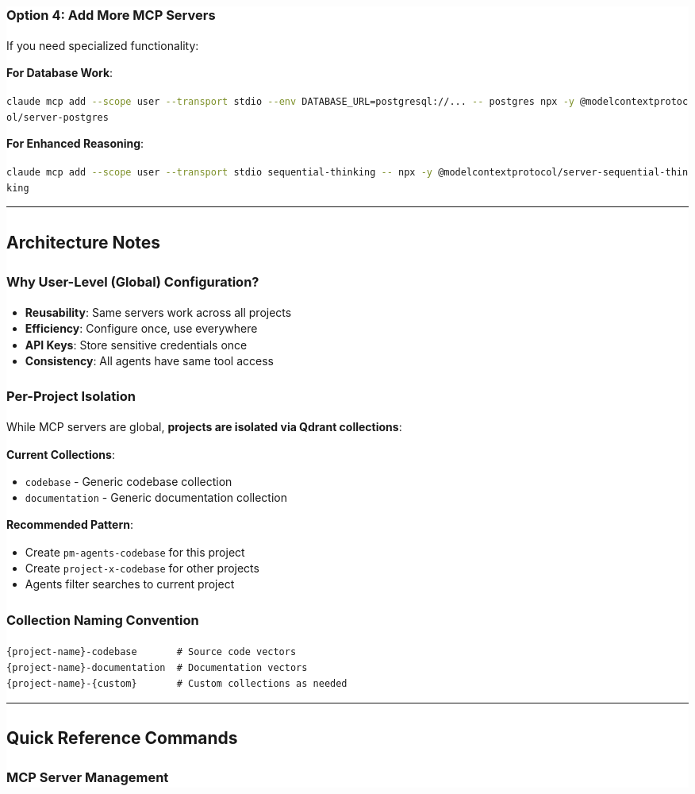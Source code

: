 
### Option 4: Add More MCP Servers

If you need specialized functionality:

**For Database Work**:
```bash
claude mcp add --scope user --transport stdio --env DATABASE_URL=postgresql://... -- postgres npx -y @modelcontextprotocol/server-postgres
```

**For Enhanced Reasoning**:
```bash
claude mcp add --scope user --transport stdio sequential-thinking -- npx -y @modelcontextprotocol/server-sequential-thinking
```

---

## Architecture Notes

### Why User-Level (Global) Configuration?

- **Reusability**: Same servers work across all projects
- **Efficiency**: Configure once, use everywhere
- **API Keys**: Store sensitive credentials once
- **Consistency**: All agents have same tool access

### Per-Project Isolation

While MCP servers are global, **projects are isolated via Qdrant collections**:

**Current Collections**:
- `codebase` - Generic codebase collection
- `documentation` - Generic documentation collection

**Recommended Pattern**:
- Create `pm-agents-codebase` for this project
- Create `project-x-codebase` for other projects
- Agents filter searches to current project

### Collection Naming Convention

```
{project-name}-codebase       # Source code vectors
{project-name}-documentation  # Documentation vectors
{project-name}-{custom}       # Custom collections as needed
```

---

## Quick Reference Commands

### MCP Server Management
